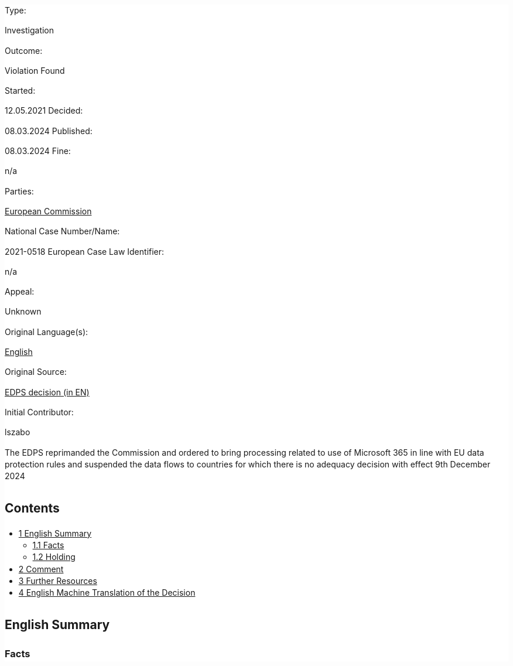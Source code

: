 Type:

Investigation

Outcome:

Violation Found

Started:

12.05.2021 Decided:

08.03.2024 Published:

08.03.2024 Fine:

n/a

Parties:

[European Commission](https://ec.europa.eu)

National Case Number/Name:

2021-0518 European Case Law Identifier:

n/a

Appeal:

Unknown  

Original Language(s):

[English](/index.php?title=Category:English "Category:English")

Original Source:

[EDPS decision (in EN)](https://www.edps.europa.eu/system/files/2024-03/24-03-08-edps-investigation-ec-microsoft365_en.pdf)

Initial Contributor:

lszabo

The EDPS reprimanded the Commission and ordered to bring processing related to use of Microsoft 365 in line with EU data protection rules and suspended the data flows to countries for which there is no adequacy decision with effect 9th December 2024

## Contents

*   [1 English Summary](#English_Summary)
    *   [1.1 Facts](#Facts)
    *   [1.2 Holding](#Holding)
*   [2 Comment](#Comment)
*   [3 Further Resources](#Further_Resources)
*   [4 English Machine Translation of the Decision](#English_Machine_Translation_of_the_Decision)

## English Summary

### Facts
